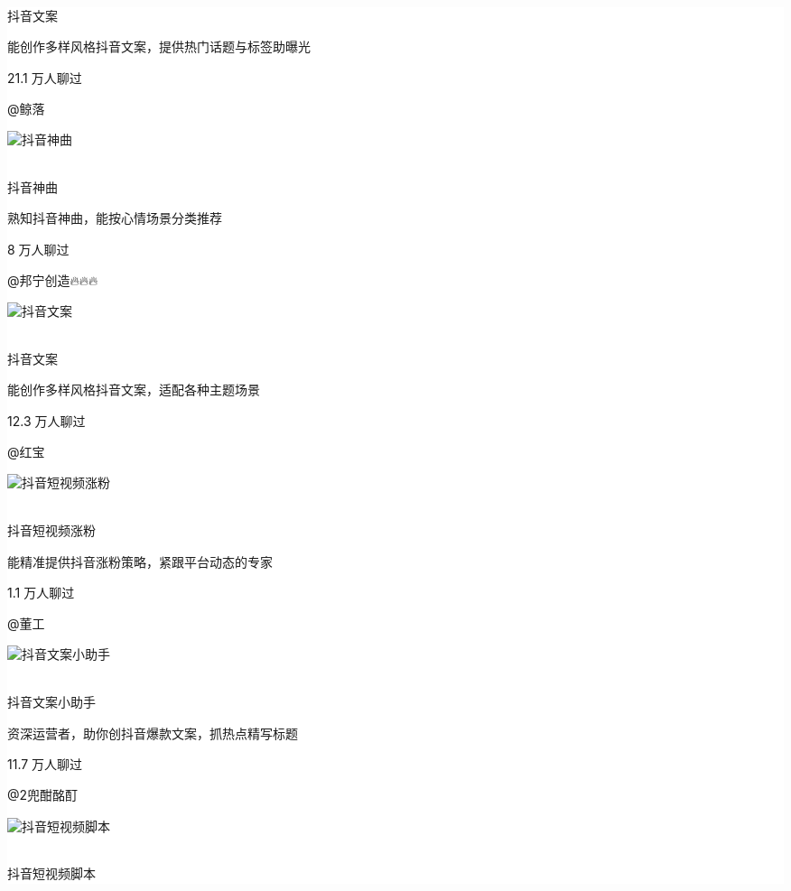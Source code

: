 抖音文案

能创作多样风格抖音文案，提供热门话题与标签助曝光

21.1 万人聊过

@鲸落

![抖音神曲](https://p3-flow-imagex-sign.byteimg.com/ocean-cloud-tos/FileBizType.BIZ_BOT_ICON/3173608554242788_1713024208558197266.png~tplv-a9rns2rl98-icon-tiny-v2.png?rk3s=a16ed425&x-expires=1745082023&x-signature=48yYobtNRE%2B%2BMeijmeSu0XLD88c%3D)

###### 

抖音神曲

熟知抖音神曲，能按心情场景分类推荐

8 万人聊过

@邦宁创造🔥🔥🔥

![抖音文案](https://p3-flow-imagex-sign.byteimg.com/ocean-cloud-tos/FileBizType.BIZ_BOT_ICON/2258814215130554_1712581137532594250.png~tplv-a9rns2rl98-icon-tiny-v2.png?rk3s=a16ed425&x-expires=1745082023&x-signature=701SUYwHMFlsNPCHTANxYDeHK7w%3D)

###### 

抖音文案

能创作多样风格抖音文案，适配各种主题场景

12.3 万人聊过

@红宝

![抖音短视频涨粉](https://p3-flow-imagex-sign.byteimg.com/ocean-cloud-tos/FileBizType.BIZ_BOT_REF_BG_IMAGE_CROP/1964197386391347_1719183244132351329.jpg~tplv-a9rns2rl98-icon-tiny-v2.jpeg?rk3s=a16ed425&x-expires=1745082023&x-signature=r%2Bjw%2Fcmkm%2Fqbrl%2F9u6r58u1huco%3D)

###### 

抖音短视频涨粉

能精准提供抖音涨粉策略，紧跟平台动态的专家

1.1 万人聊过

@董工

![抖音文案小助手](https://p3-flow-imagex-sign.byteimg.com/ocean-cloud-tos/FileBizType.BIZ_BOT_ICON/838251227125507_1700639202823968109.jpeg~tplv-a9rns2rl98-icon-tiny-v2.jpeg?rk3s=a16ed425&x-expires=1745082023&x-signature=uNRNs54Z0a%2BydQB8XagUlpJ3wf0%3D)

###### 

抖音文案小助手

资深运营者，助你创抖音爆款文案，抓热点精写标题

11.7 万人聊过

@2兜酣酩酊

![抖音短视频脚本](https://p3-flow-imagex-sign.byteimg.com/ocean-cloud-tos/FileBizType.BIZ_BOT_ICON/1981794871698627_1709815513256254519.jpeg~tplv-a9rns2rl98-icon-tiny-v2.jpeg?rk3s=a16ed425&x-expires=1745082023&x-signature=YIZrpAtVrTJasps9wE3XtdFNQRc%3D)

###### 

抖音短视频脚本
